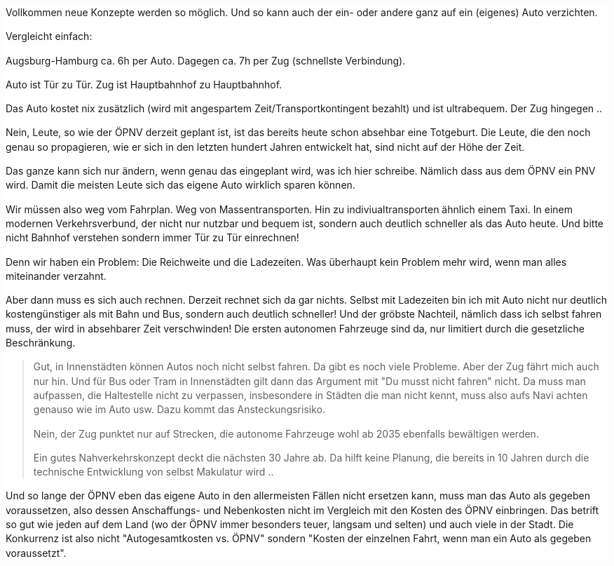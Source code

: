Vollkommen neue Konzepte werden so möglich.  Und so kann auch der ein- oder andere ganz auf ein (eigenes) Auto verzichten.

Vergleicht einfach:

Augsburg-Hamburg ca. 6h per Auto.  Dagegen ca. 7h per Zug (schnellste Verbindung).

Auto ist Tür zu Tür.  Zug ist Hauptbahnhof zu Hauptbahnhof.

Das Auto kostet nix zusätzlich (wird mit angespartem Zeit/Transportkontingent bezahlt) und ist ultrabequem.
Der Zug hingegen ..

Nein, Leute, so wie der ÖPNV derzeit geplant ist, ist das bereits heute schon absehbar eine Totgeburt.
Die Leute, die den noch genau so propagieren, wie er sich in den letzten hundert Jahren entwickelt hat, sind nicht auf der Höhe der Zeit.

Das ganze kann sich nur ändern, wenn genau das eingeplant wird, was ich hier schreibe.
Nämlich dass aus dem ÖPNV ein PNV wird.  Damit die meisten Leute sich das eigene Auto wirklich sparen können.

Wir müssen also weg vom Fahrplan.  Weg von Massentransporten.  Hin zu indiviualtransporten ähnlich einem Taxi.
In einem modernen Verkehrsverbund, der nicht nur nutzbar und bequem ist, sondern auch deutlich schneller als das Auto heute.
Und bitte nicht Bahnhof verstehen sondern immer Tür zu Tür einrechnen!

Denn wir haben ein Problem:  Die Reichweite und die Ladezeiten.  Was überhaupt kein Problem mehr wird, wenn man alles miteinander verzahnt.

Aber dann muss es sich auch rechnen.  Derzeit rechnet sich da gar nichts.  Selbst mit Ladezeiten bin ich mit Auto nicht nur deutlich kostengünstiger als mit Bahn und Bus, sondern auch deutlich schneller!  Und der gröbste Nachteil, nämlich dass ich selbst fahren muss, der wird in absehbarer Zeit verschwinden!  Die ersten autonomen Fahrzeuge sind da, nur limitiert durch die gesetzliche Beschränkung.

> Gut, in Innenstädten können Autos noch nicht selbst fahren.  Da gibt es noch viele Probleme.  Aber der Zug fährt mich auch nur hin.
> Und für Bus oder Tram in Innenstädten gilt dann das Argument mit "Du musst nicht fahren" nicht.  Da muss man aufpassen, die Haltestelle nicht
> zu verpassen, insbesondere in Städten die man nicht kennt, muss also aufs Navi achten genauso wie im Auto usw.  Dazu kommt das Ansteckungsrisiko.
>
> Nein, der Zug punktet nur auf Strecken, die autonome Fahrzeuge wohl ab 2035 ebenfalls bewältigen werden.
>
> Ein gutes Nahverkehrskonzept deckt die nächsten 30 Jahre ab.  Da hilft keine Planung, die bereits in 10 Jahren durch die technische Entwicklung von selbst Makulatur wird ..

Und so lange der ÖPNV eben das eigene Auto in den allermeisten Fällen nicht ersetzen kann, muss man das Auto als gegeben voraussetzen, also dessen Anschaffungs- und Nebenkosten nicht im Vergleich mit den Kosten des ÖPNV einbringen.  Das betrift so gut wie jeden auf dem Land (wo der ÖPNV immer besonders teuer, langsam und selten) und auch viele in der Stadt.  Die Konkurrenz ist also nicht "Autogesamtkosten vs. ÖPNV" sondern "Kosten der einzelnen Fahrt, wenn man ein Auto als gegeben voraussetzt".
